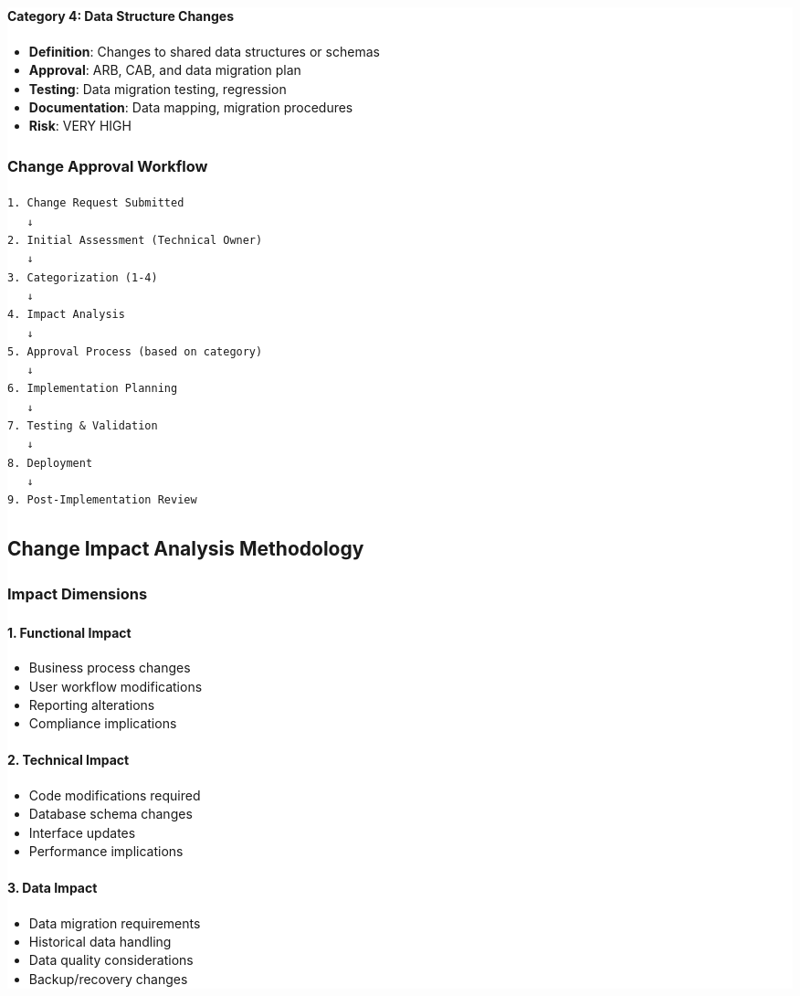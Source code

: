 #### Category 4: Data Structure Changes
- **Definition**: Changes to shared data structures or schemas
- **Approval**: ARB, CAB, and data migration plan
- **Testing**: Data migration testing, regression
- **Documentation**: Data mapping, migration procedures
- **Risk**: VERY HIGH

### Change Approval Workflow

```
1. Change Request Submitted
   ↓
2. Initial Assessment (Technical Owner)
   ↓
3. Categorization (1-4)
   ↓
4. Impact Analysis
   ↓
5. Approval Process (based on category)
   ↓
6. Implementation Planning
   ↓
7. Testing & Validation
   ↓
8. Deployment
   ↓
9. Post-Implementation Review
```

## Change Impact Analysis Methodology

### Impact Dimensions

#### 1. Functional Impact
- Business process changes
- User workflow modifications
- Reporting alterations
- Compliance implications

#### 2. Technical Impact
- Code modifications required
- Database schema changes
- Interface updates
- Performance implications

#### 3. Data Impact
- Data migration requirements
- Historical data handling
- Data quality considerations
- Backup/recovery changes
